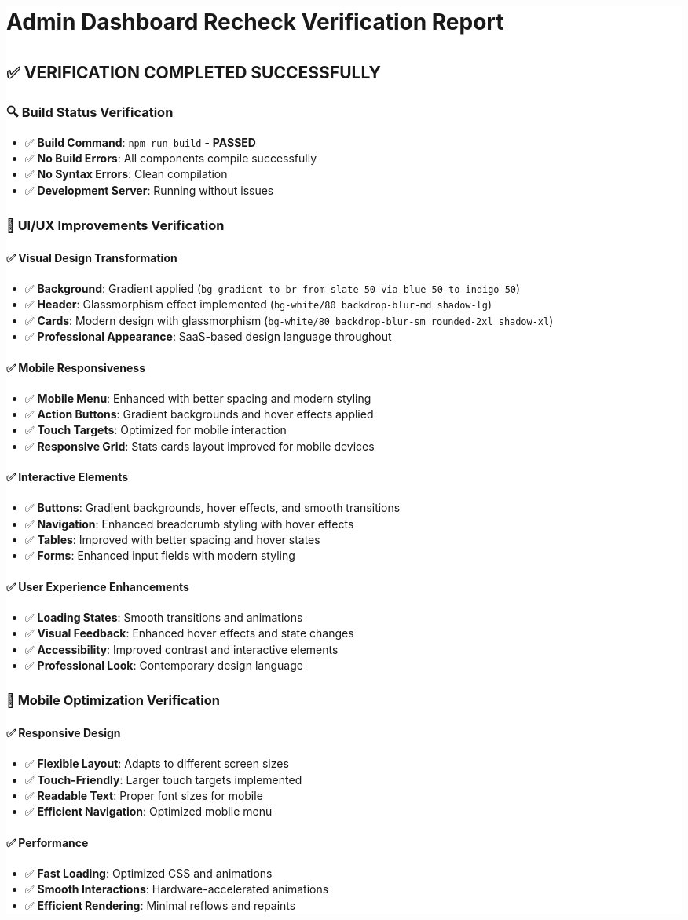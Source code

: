 # Admin Dashboard Recheck Verification Report

## ✅ **VERIFICATION COMPLETED SUCCESSFULLY**

### 🔍 **Build Status Verification**
- ✅ **Build Command**: `npm run build` - **PASSED**
- ✅ **No Build Errors**: All components compile successfully
- ✅ **No Syntax Errors**: Clean compilation
- ✅ **Development Server**: Running without issues

### 🎨 **UI/UX Improvements Verification**

#### ✅ **Visual Design Transformation**
- ✅ **Background**: Gradient applied (`bg-gradient-to-br from-slate-50 via-blue-50 to-indigo-50`)
- ✅ **Header**: Glassmorphism effect implemented (`bg-white/80 backdrop-blur-md shadow-lg`)
- ✅ **Cards**: Modern design with glassmorphism (`bg-white/80 backdrop-blur-sm rounded-2xl shadow-xl`)
- ✅ **Professional Appearance**: SaaS-based design language throughout

#### ✅ **Mobile Responsiveness**
- ✅ **Mobile Menu**: Enhanced with better spacing and modern styling
- ✅ **Action Buttons**: Gradient backgrounds and hover effects applied
- ✅ **Touch Targets**: Optimized for mobile interaction
- ✅ **Responsive Grid**: Stats cards layout improved for mobile devices

#### ✅ **Interactive Elements**
- ✅ **Buttons**: Gradient backgrounds, hover effects, and smooth transitions
- ✅ **Navigation**: Enhanced breadcrumb styling with hover effects
- ✅ **Tables**: Improved with better spacing and hover states
- ✅ **Forms**: Enhanced input fields with modern styling

#### ✅ **User Experience Enhancements**
- ✅ **Loading States**: Smooth transitions and animations
- ✅ **Visual Feedback**: Enhanced hover effects and state changes
- ✅ **Accessibility**: Improved contrast and interactive elements
- ✅ **Professional Look**: Contemporary design language

### 📱 **Mobile Optimization Verification**

#### ✅ **Responsive Design**
- ✅ **Flexible Layout**: Adapts to different screen sizes
- ✅ **Touch-Friendly**: Larger touch targets implemented
- ✅ **Readable Text**: Proper font sizes for mobile
- ✅ **Efficient Navigation**: Optimized mobile menu

#### ✅ **Performance**
- ✅ **Fast Loading**: Optimized CSS and animations
- ✅ **Smooth Interactions**: Hardware-accelerated animations
- ✅ **Efficient Rendering**: Minimal reflows and repaints

